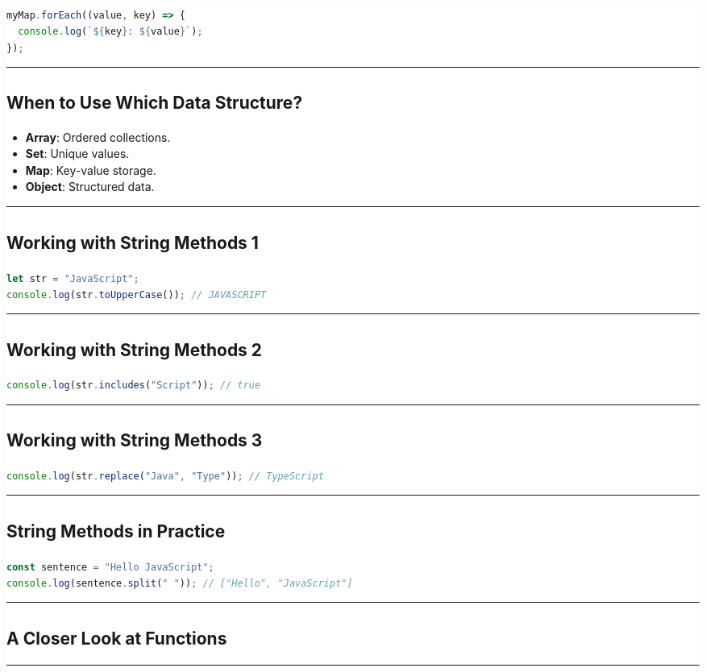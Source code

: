 ```js
myMap.forEach((value, key) => {
  console.log(`${key}: ${value}`);
});
```

---

## **When to Use Which Data Structure?**
- **Array**: Ordered collections.
- **Set**: Unique values.
- **Map**: Key-value storage.
- **Object**: Structured data.

---

## **Working with String Methods 1**

```js
let str = "JavaScript";
console.log(str.toUpperCase()); // JAVASCRIPT
```

---

## **Working with String Methods 2**

```js
console.log(str.includes("Script")); // true
```

---

## **Working with String Methods 3**

```js
console.log(str.replace("Java", "Type")); // TypeScript
```

---

## **String Methods in Practice**

```js
const sentence = "Hello JavaScript";
console.log(sentence.split(" ")); // ["Hello", "JavaScript"]
```

---

## **A Closer Look at Functions**

---

